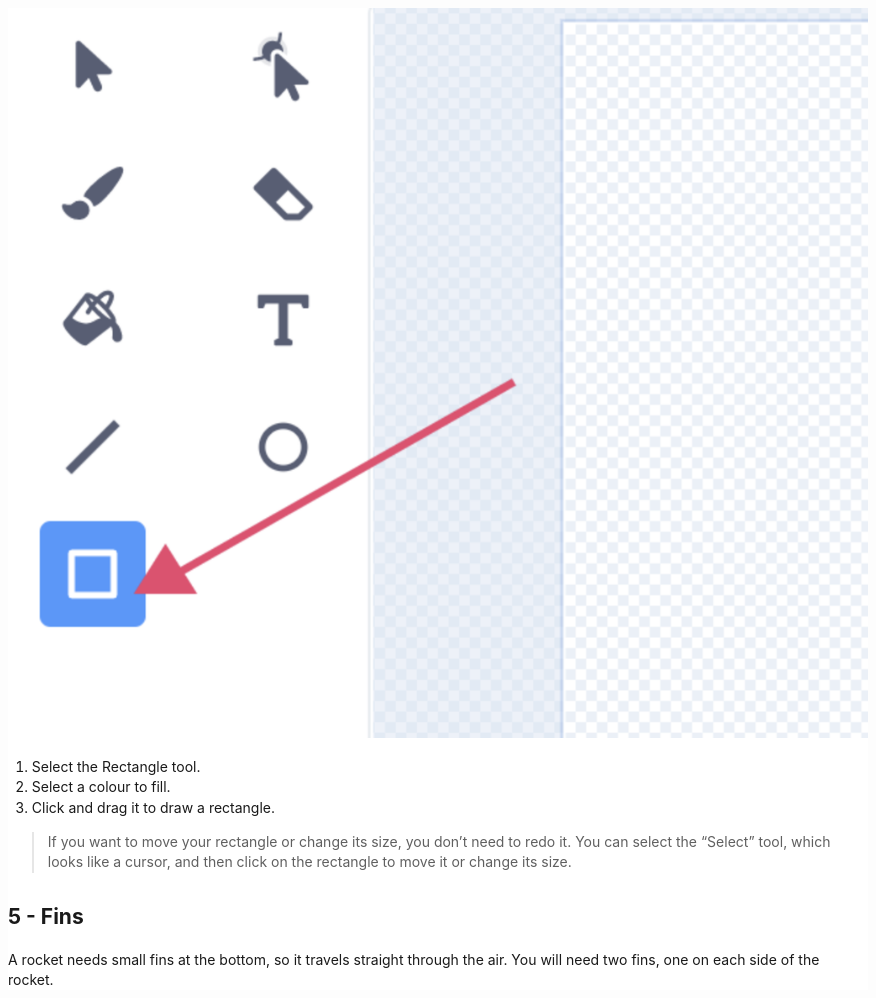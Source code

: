 ![](./u1_p5.png)

1. Select the Rectangle tool. 
2. Select a colour to fill. 
3. Click and drag it to draw a rectangle. 

> If you want to move your rectangle or change its size, you don’t need to redo it. You can select the “Select” tool, which looks like a cursor, and then click on the rectangle to move it or change its size. 

## 5 - Fins 

A rocket needs small fins at the bottom, so it travels straight through the air. You will need two fins, one on each side of the rocket. 
